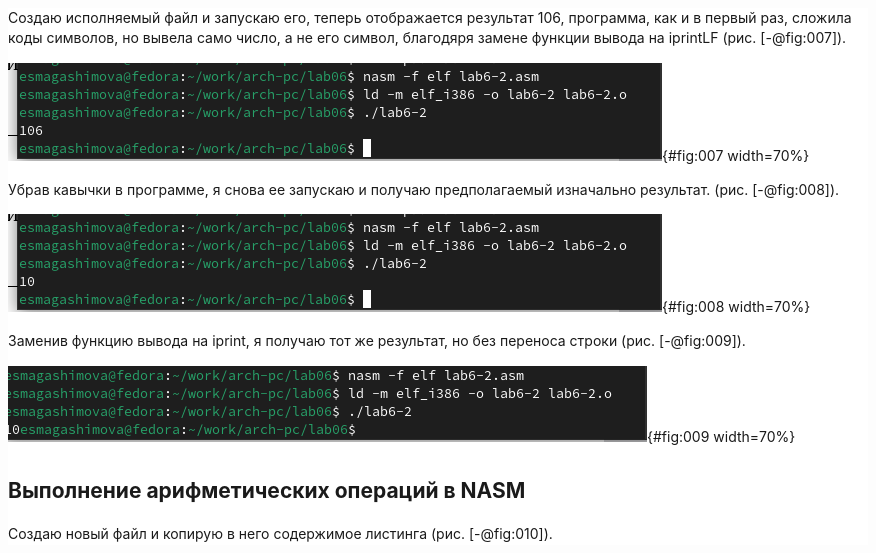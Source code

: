 Создаю исполняемый файл и запускаю его, теперь отображается результат 106, программа, как и в первый раз, сложила коды символов, но вывела само число, а не его символ, благодяря замене функции вывода на iprintLF (рис. [-@fig:007]).

![Вывод второй программы](image/7.png){#fig:007 width=70%}

Убрав кавычки в программе, я снова ее запускаю и получаю предполагаемый изначально результат. (рис. [-@fig:008]).

![Вывод измененной второй программы](image/8.png){#fig:008 width=70%}

Заменив функцию вывода на iprint, я получаю тот же результат, но без переноса строки (рис. [-@fig:009]).

![Замена функции вывода во второй программе](image/9.png){#fig:009 width=70%}

## Выполнение арифметических операций в NASM

Создаю новый файл и копирую в него содержимое листинга (рис. [-@fig:010]).
